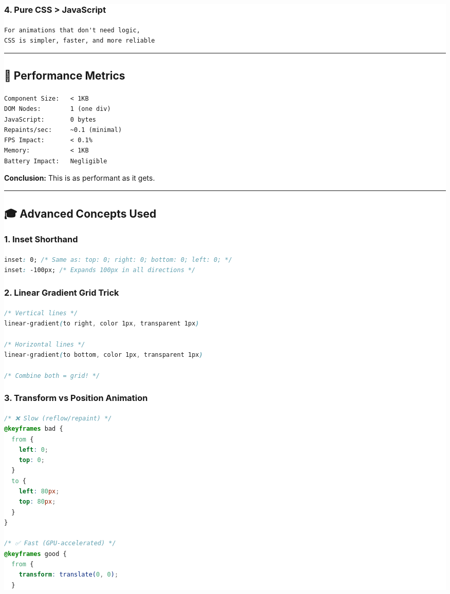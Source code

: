 ### **4. Pure CSS > JavaScript**

```
For animations that don't need logic,
CSS is simpler, faster, and more reliable
```

---

## 🚀 Performance Metrics

```
Component Size:   < 1KB
DOM Nodes:        1 (one div)
JavaScript:       0 bytes
Repaints/sec:     ~0.1 (minimal)
FPS Impact:       < 0.1%
Memory:           < 1KB
Battery Impact:   Negligible
```

**Conclusion:** This is as performant as it gets.

---

## 🎓 Advanced Concepts Used

### **1. Inset Shorthand**

```css
inset: 0; /* Same as: top: 0; right: 0; bottom: 0; left: 0; */
inset: -100px; /* Expands 100px in all directions */
```

### **2. Linear Gradient Grid Trick**

```css
/* Vertical lines */
linear-gradient(to right, color 1px, transparent 1px)

/* Horizontal lines */
linear-gradient(to bottom, color 1px, transparent 1px)

/* Combine both = grid! */
```

### **3. Transform vs Position Animation**

```css
/* ❌ Slow (reflow/repaint) */
@keyframes bad {
  from {
    left: 0;
    top: 0;
  }
  to {
    left: 80px;
    top: 80px;
  }
}

/* ✅ Fast (GPU-accelerated) */
@keyframes good {
  from {
    transform: translate(0, 0);
  }
```